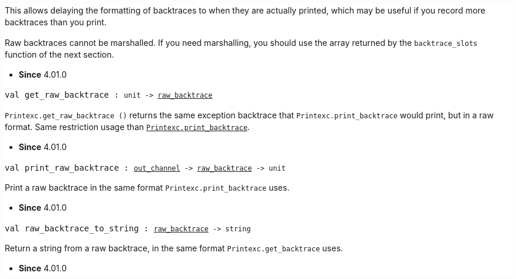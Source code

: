 <p>This allows delaying the formatting of backtraces to when they are
    actually printed, which may be useful if you record more
    backtraces than you print.</p>

<p>Raw backtraces cannot be marshalled. If you need marshalling, you
    should use the array returned by the <code class="code">backtrace_slots</code> function of
    the next section.</p>
</div>
<ul class="info-attributes">
<li><b>Since</b> 4.01.0</li>
</ul>
</div>


<pre><span id="VALget_raw_backtrace"><span class="keyword">val</span> get_raw_backtrace</span> : <code class="type">unit -&gt; <a href="Printexc.html#TYPEraw_backtrace">raw_backtrace</a></code></pre><div class="info ">
<div class="info-desc">
<p><code class="code"><span class="constructor">Printexc</span>.get_raw_backtrace&nbsp;()</code> returns the same exception
    backtrace that <code class="code"><span class="constructor">Printexc</span>.print_backtrace</code> would print, but in
    a raw format. Same restriction usage than <a href="Printexc.html#VALprint_backtrace"><code class="code"><span class="constructor">Printexc</span>.print_backtrace</code></a>.</p>
</div>
<ul class="info-attributes">
<li><b>Since</b> 4.01.0</li>
</ul>
</div>

<pre><span id="VALprint_raw_backtrace"><span class="keyword">val</span> print_raw_backtrace</span> : <code class="type"><a href="Pervasives.html#TYPEout_channel">out_channel</a> -&gt; <a href="Printexc.html#TYPEraw_backtrace">raw_backtrace</a> -&gt; unit</code></pre><div class="info ">
<div class="info-desc">
<p>Print a raw backtrace in the same format
    <code class="code"><span class="constructor">Printexc</span>.print_backtrace</code> uses.</p>
</div>
<ul class="info-attributes">
<li><b>Since</b> 4.01.0</li>
</ul>
</div>

<pre><span id="VALraw_backtrace_to_string"><span class="keyword">val</span> raw_backtrace_to_string</span> : <code class="type"><a href="Printexc.html#TYPEraw_backtrace">raw_backtrace</a> -&gt; string</code></pre><div class="info ">
<div class="info-desc">
<p>Return a string from a raw backtrace, in the same format
    <code class="code"><span class="constructor">Printexc</span>.get_backtrace</code> uses.</p>
</div>
<ul class="info-attributes">
<li><b>Since</b> 4.01.0</li>
</ul>
</div>
